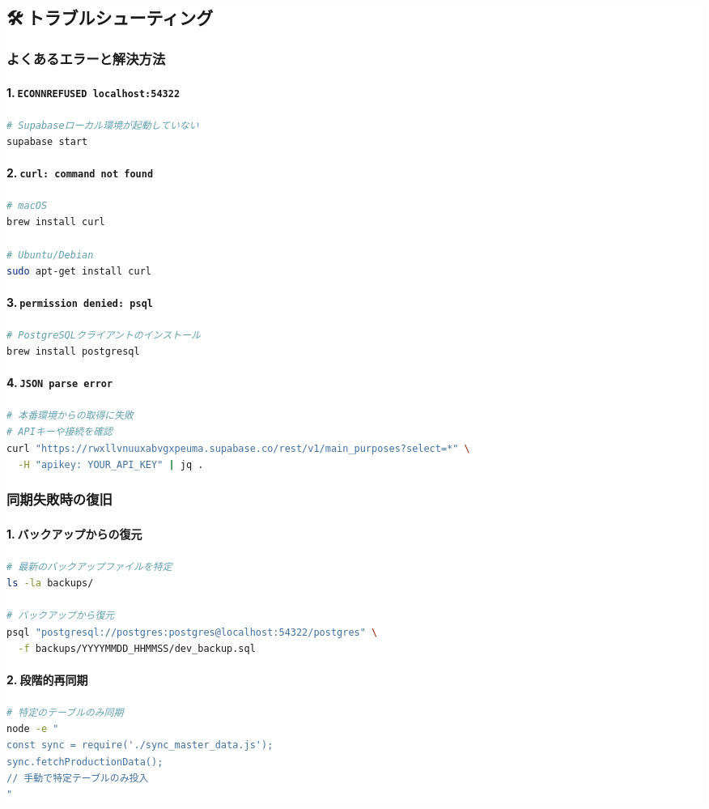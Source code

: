 ## 🛠️ トラブルシューティング

### よくあるエラーと解決方法

#### 1. `ECONNREFUSED localhost:54322`
```bash
# Supabaseローカル環境が起動していない
supabase start
```

#### 2. `curl: command not found`
```bash
# macOS
brew install curl

# Ubuntu/Debian
sudo apt-get install curl
```

#### 3. `permission denied: psql`
```bash
# PostgreSQLクライアントのインストール
brew install postgresql
```

#### 4. `JSON parse error`
```bash
# 本番環境からの取得に失敗
# APIキーや接続を確認
curl "https://rwxllvnuuxabvgxpeuma.supabase.co/rest/v1/main_purposes?select=*" \
  -H "apikey: YOUR_API_KEY" | jq .
```

### 同期失敗時の復旧

#### 1. バックアップからの復元
```bash
# 最新のバックアップファイルを特定
ls -la backups/

# バックアップから復元
psql "postgresql://postgres:postgres@localhost:54322/postgres" \
  -f backups/YYYYMMDD_HHMMSS/dev_backup.sql
```

#### 2. 段階的再同期
```bash
# 特定のテーブルのみ同期
node -e "
const sync = require('./sync_master_data.js');
sync.fetchProductionData();
// 手動で特定テーブルのみ投入
"
```
